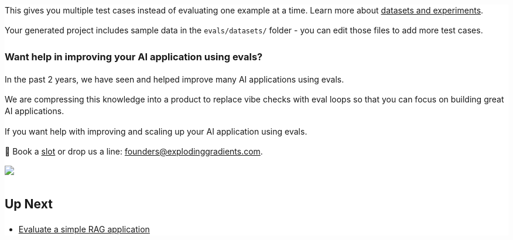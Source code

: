 
This gives you multiple test cases instead of evaluating one example at a time. Learn more about [datasets and experiments](../concepts/components/eval_dataset.md).

Your generated project includes sample data in the `evals/datasets/` folder - you can edit those files to add more test cases.

### Want help in improving your AI application using evals?

In the past 2 years, we have seen and helped improve many AI applications using evals.

We are compressing this knowledge into a product to replace vibe checks with eval loops so that you can focus on building great AI applications.

If you want help with improving and scaling up your AI application using evals.


🔗 Book a [slot](https://bit.ly/3EBYq4J) or drop us a line: [founders@explodinggradients.com](mailto:founders@explodinggradients.com).


![](../_static/ragas_app.gif)




## Up Next

- [Evaluate a simple RAG application](rag_eval.md)
